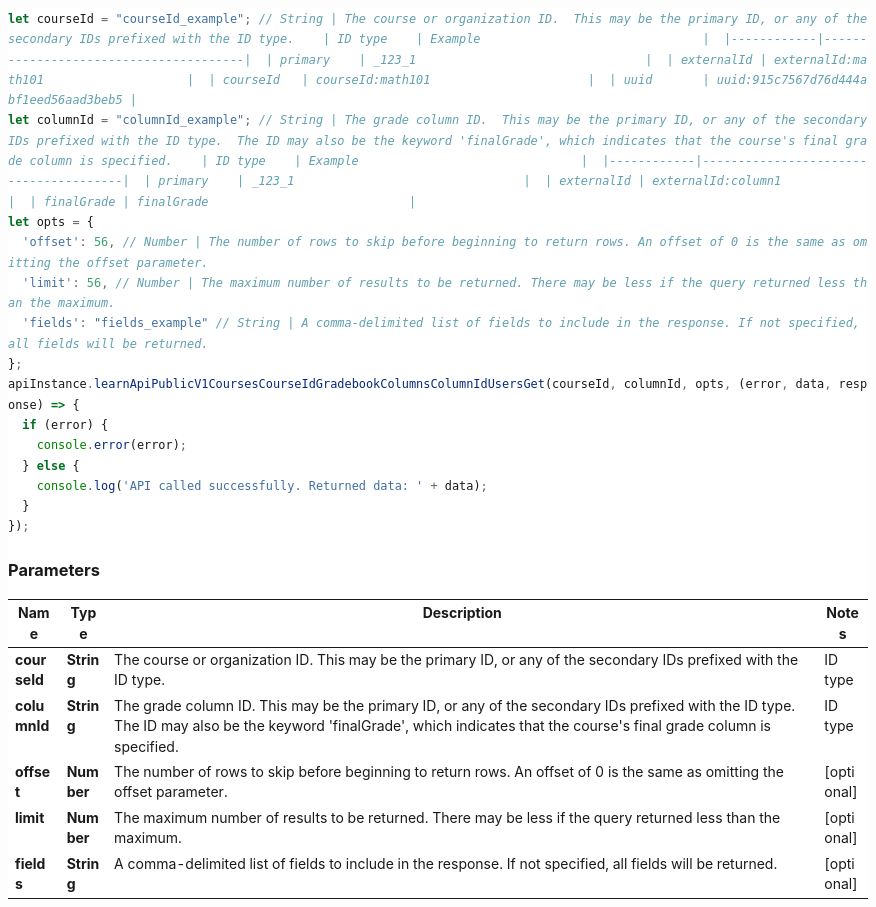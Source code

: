 ```javascript
let courseId = "courseId_example"; // String | The course or organization ID.  This may be the primary ID, or any of the secondary IDs prefixed with the ID type.    | ID type    | Example                               |  |------------|---------------------------------------|  | primary    | _123_1                                |  | externalId | externalId:math101                    |  | courseId   | courseId:math101                      |  | uuid       | uuid:915c7567d76d444abf1eed56aad3beb5 |  
let columnId = "columnId_example"; // String | The grade column ID.  This may be the primary ID, or any of the secondary IDs prefixed with the ID type.  The ID may also be the keyword 'finalGrade', which indicates that the course's final grade column is specified.    | ID type    | Example                               |  |------------|---------------------------------------|  | primary    | _123_1                                |  | externalId | externalId:column1                    |  | finalGrade | finalGrade                            |  
let opts = { 
  'offset': 56, // Number | The number of rows to skip before beginning to return rows. An offset of 0 is the same as omitting the offset parameter.
  'limit': 56, // Number | The maximum number of results to be returned. There may be less if the query returned less than the maximum.
  'fields': "fields_example" // String | A comma-delimited list of fields to include in the response. If not specified, all fields will be returned.
};
apiInstance.learnApiPublicV1CoursesCourseIdGradebookColumnsColumnIdUsersGet(courseId, columnId, opts, (error, data, response) => {
  if (error) {
    console.error(error);
  } else {
    console.log('API called successfully. Returned data: ' + data);
  }
});
```

### Parameters

Name | Type | Description  | Notes
------------- | ------------- | ------------- | -------------
 **courseId** | **String**| The course or organization ID.  This may be the primary ID, or any of the secondary IDs prefixed with the ID type.    | ID type    | Example                               |  |------------|---------------------------------------|  | primary    | _123_1                                |  | externalId | externalId:math101                    |  | courseId   | courseId:math101                      |  | uuid       | uuid:915c7567d76d444abf1eed56aad3beb5 |   | 
 **columnId** | **String**| The grade column ID.  This may be the primary ID, or any of the secondary IDs prefixed with the ID type.  The ID may also be the keyword &#x27;finalGrade&#x27;, which indicates that the course&#x27;s final grade column is specified.    | ID type    | Example                               |  |------------|---------------------------------------|  | primary    | _123_1                                |  | externalId | externalId:column1                    |  | finalGrade | finalGrade                            |   | 
 **offset** | **Number**| The number of rows to skip before beginning to return rows. An offset of 0 is the same as omitting the offset parameter. | [optional] 
 **limit** | **Number**| The maximum number of results to be returned. There may be less if the query returned less than the maximum. | [optional] 
 **fields** | **String**| A comma-delimited list of fields to include in the response. If not specified, all fields will be returned. | [optional] 
